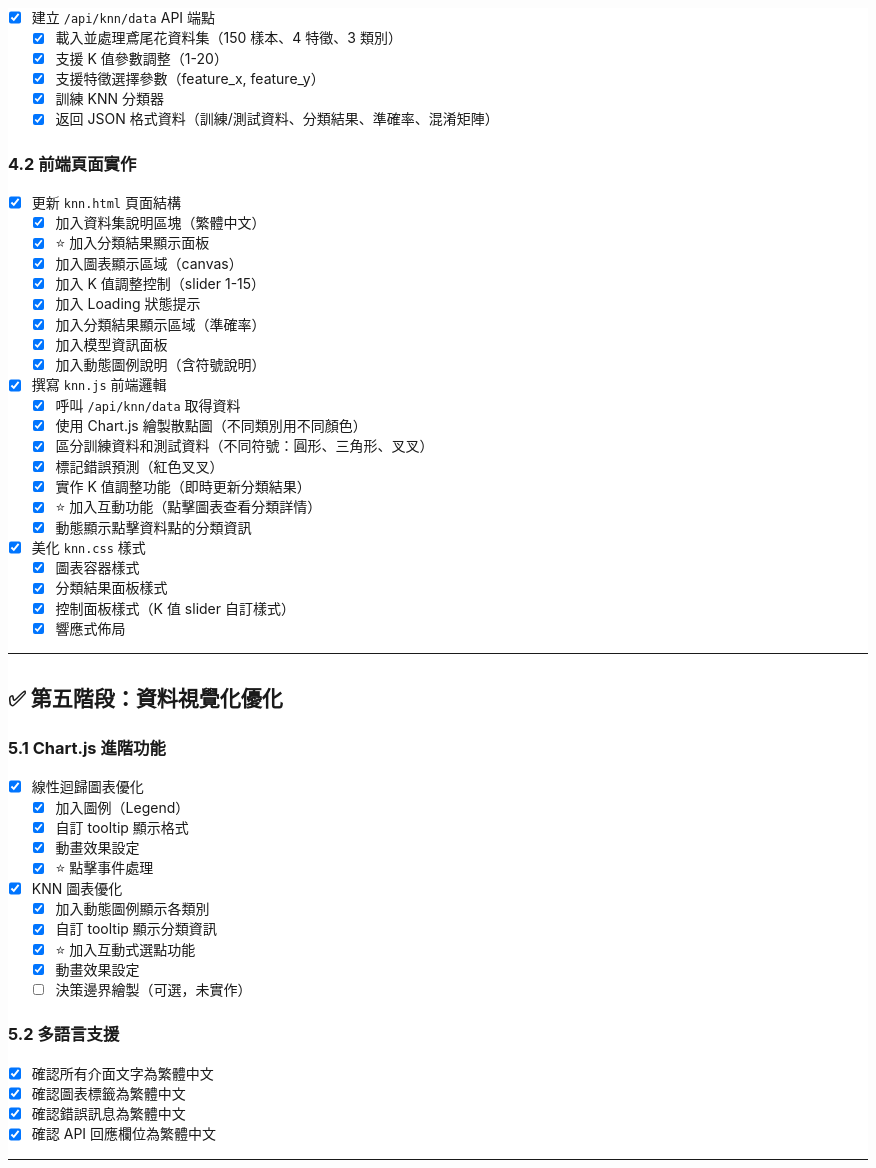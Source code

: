 - [x] 建立 `/api/knn/data` API 端點
  - [x] 載入並處理鳶尾花資料集（150 樣本、4 特徵、3 類別）
  - [x] 支援 K 值參數調整（1-20）
  - [x] 支援特徵選擇參數（feature_x, feature_y）
  - [x] 訓練 KNN 分類器
  - [x] 返回 JSON 格式資料（訓練/測試資料、分類結果、準確率、混淆矩陣）

### 4.2 前端頁面實作
- [x] 更新 `knn.html` 頁面結構
  - [x] 加入資料集說明區塊（繁體中文）
  - [x] ⭐ 加入分類結果顯示面板
  - [x] 加入圖表顯示區域（canvas）
  - [x] 加入 K 值調整控制（slider 1-15）
  - [x] 加入 Loading 狀態提示
  - [x] 加入分類結果顯示區域（準確率）
  - [x] 加入模型資訊面板
  - [x] 加入動態圖例說明（含符號說明）

- [x] 撰寫 `knn.js` 前端邏輯
  - [x] 呼叫 `/api/knn/data` 取得資料
  - [x] 使用 Chart.js 繪製散點圖（不同類別用不同顏色）
  - [x] 區分訓練資料和測試資料（不同符號：圓形、三角形、叉叉）
  - [x] 標記錯誤預測（紅色叉叉）
  - [x] 實作 K 值調整功能（即時更新分類結果）
  - [x] ⭐ 加入互動功能（點擊圖表查看分類詳情）
  - [x] 動態顯示點擊資料點的分類資訊

- [x] 美化 `knn.css` 樣式
  - [x] 圖表容器樣式
  - [x] 分類結果面板樣式
  - [x] 控制面板樣式（K 值 slider 自訂樣式）
  - [x] 響應式佈局

---

## ✅ 第五階段：資料視覺化優化

### 5.1 Chart.js 進階功能
- [x] 線性迴歸圖表優化
  - [x] 加入圖例（Legend）
  - [x] 自訂 tooltip 顯示格式
  - [x] 動畫效果設定
  - [x] ⭐ 點擊事件處理

- [x] KNN 圖表優化
  - [x] 加入動態圖例顯示各類別
  - [x] 自訂 tooltip 顯示分類資訊
  - [x] ⭐ 加入互動式選點功能
  - [x] 動畫效果設定
  - [ ] 決策邊界繪製（可選，未實作）

### 5.2 多語言支援
- [x] 確認所有介面文字為繁體中文
- [x] 確認圖表標籤為繁體中文
- [x] 確認錯誤訊息為繁體中文
- [x] 確認 API 回應欄位為繁體中文

---